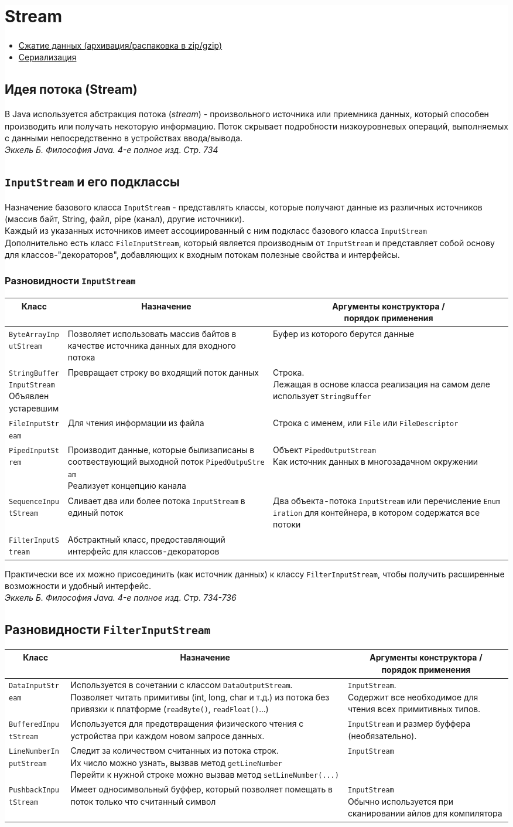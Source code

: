 # Stream
* [Сжатие данных (архивация/распаковка в zip/gzip)](15.2.1.%20Сжатие%20данных/15.2.1.%20Сжатие%20данных.md)
* [Сериализация](15.2.2.%20Сериализация/15.2.2.%20Сериализация.md)

## Идея потока (Stream)
В Java используется абстракция потока (_stream_) - произвольного источника или приемника данных, который способен производить или получать некоторую информацию. Поток скрывает подробности низкоуровневых операций, выполняемых с данными непосредственно в устройствах ввода/вывода.<br/>
_Эккель Б. Философия Java. 4-е полное изд. Стр. 734_

## `InputStream` и его подклассы
Назначение базового класса `InputStream` - представлять классы, которые получают данные из различных источников (массив байт, String, файл, pipe (канал), другие источники).<br/>
Каждый из указанных источников имеет ассоциированный с ним подкласс базового класса `InputStream`<br/>
Дополнительно есть класс `FileInputStream`, который является производным от `InputStream` и представляет собой основу для классов-"декораторов", добавляющих к входным потокам полезные свойства и интерфейсы.
### Разновидности `InputStream`
| Класс | Назначение                                                                                                                | Аргументы конструктора /<br/>порядок применения |
| --- |---------------------------------------------------------------------------------------------------------------------------| --- |
| `ByteArrayInputStream` | Позволяет использовать массив байтов в качестве источника данных для входного потока                                      | Буфер из которого берутся данные |
| `StringBufferInputStream`<br/>Объявлен устаревшим | Превращает строку во входящий поток данных                                                                                | Строка.<br/>Лежащая в основе класса реализация на самом деле использует `StringBuffer` |
| `FileInputStream` | Для чтения информации из файла                                                                                            | Строка с именем, или `File` или `FileDescriptor` |
| `PipedInputStrem` | Производит данные, которые былизаписаны в соотвествующий выходной поток `PipedOutpuStream`<br/>Реализует концепцию канала | Объект `PipedOutputStream`<br/>Как источник данных в многозадачном окружении |
| `SequenceInputStream` | Сливает два или более потока `InputStream` в единый поток                                                                 | Два объекта-потока `InputStream` или перечисление `Enumiration` для контейнера, в котором содержатся все потоки |
| `FilterInputStream` | Абстрактный класс, предоставляющий интерфейс для классов-декораторов                                                      | |

Практически все их можно присоединить (как источник данных) к классу `FilterInputStream`, чтобы получить расширенные возможности и удобный интерфейс.<br/>
_Эккель Б. Философия Java. 4-е полное изд. Стр. 734-736_

## Разновидности `FilterInputStream`
| Класс | Назначение | Аргументы конструктора /<br/>порядок применения |
| --- | --- | --- |
| `DataInputStream` | Используется в сочетании с классом `DataOutputStream`.<br/>Позволяет читать примитивы (int, long, char и т.д.) из потока без привязки к платформе (`readByte()`, `readFloat()`...) | `InputStream`.<br/>Содержит все необходимое для чтения всех примитивных типов. |
| `BufferedInputStream` | Используется для предотвращения физического чтения с устройства при каждом новом запросе данных. | `InputStream` и размер буффера (необязательно).<br/> |
| `LineNumberInputStream` | Следит за количеством считанных из потока строк.<br/>Их число можно узнать, вызвав метод `getLineNumber`<br/>Перейти к нужной строке можно вызвав метод `setLineNumber(...)` | `InputStream` |
| `PushbackInputStream` | Имеет односимвольный буффер, который позволяет помещать в поток только что считанный символ | `InputStream`<br/>Обычно используется при сканировании айлов для компилятора |
